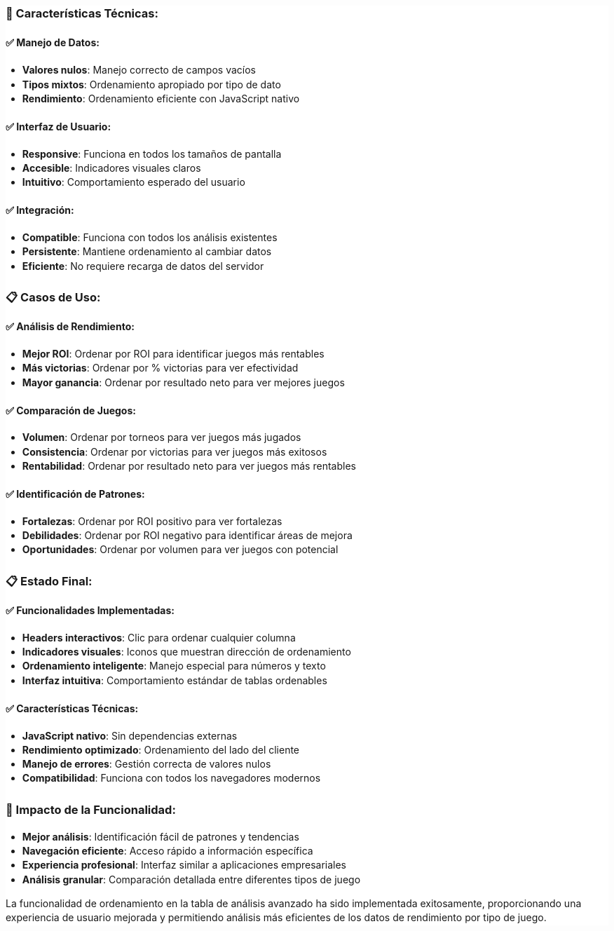 ### **🔧 Características Técnicas:**

#### **✅ Manejo de Datos:**
- **Valores nulos**: Manejo correcto de campos vacíos
- **Tipos mixtos**: Ordenamiento apropiado por tipo de dato
- **Rendimiento**: Ordenamiento eficiente con JavaScript nativo

#### **✅ Interfaz de Usuario:**
- **Responsive**: Funciona en todos los tamaños de pantalla
- **Accesible**: Indicadores visuales claros
- **Intuitivo**: Comportamiento esperado del usuario

#### **✅ Integración:**
- **Compatible**: Funciona con todos los análisis existentes
- **Persistente**: Mantiene ordenamiento al cambiar datos
- **Eficiente**: No requiere recarga de datos del servidor

### **📋 Casos de Uso:**

#### **✅ Análisis de Rendimiento:**
- **Mejor ROI**: Ordenar por ROI para identificar juegos más rentables
- **Más victorias**: Ordenar por % victorias para ver efectividad
- **Mayor ganancia**: Ordenar por resultado neto para ver mejores juegos

#### **✅ Comparación de Juegos:**
- **Volumen**: Ordenar por torneos para ver juegos más jugados
- **Consistencia**: Ordenar por victorias para ver juegos más exitosos
- **Rentabilidad**: Ordenar por resultado neto para ver juegos más rentables

#### **✅ Identificación de Patrones:**
- **Fortalezas**: Ordenar por ROI positivo para ver fortalezas
- **Debilidades**: Ordenar por ROI negativo para identificar áreas de mejora
- **Oportunidades**: Ordenar por volumen para ver juegos con potencial

### **📋 Estado Final:**

#### **✅ Funcionalidades Implementadas:**
- **Headers interactivos**: Clic para ordenar cualquier columna
- **Indicadores visuales**: Iconos que muestran dirección de ordenamiento
- **Ordenamiento inteligente**: Manejo especial para números y texto
- **Interfaz intuitiva**: Comportamiento estándar de tablas ordenables

#### **✅ Características Técnicas:**
- **JavaScript nativo**: Sin dependencias externas
- **Rendimiento optimizado**: Ordenamiento del lado del cliente
- **Manejo de errores**: Gestión correcta de valores nulos
- **Compatibilidad**: Funciona con todos los navegadores modernos

### **🎯 Impacto de la Funcionalidad:**
- **Mejor análisis**: Identificación fácil de patrones y tendencias
- **Navegación eficiente**: Acceso rápido a información específica
- **Experiencia profesional**: Interfaz similar a aplicaciones empresariales
- **Análisis granular**: Comparación detallada entre diferentes tipos de juego

La funcionalidad de ordenamiento en la tabla de análisis avanzado ha sido implementada exitosamente, proporcionando una experiencia de usuario mejorada y permitiendo análisis más eficientes de los datos de rendimiento por tipo de juego.
